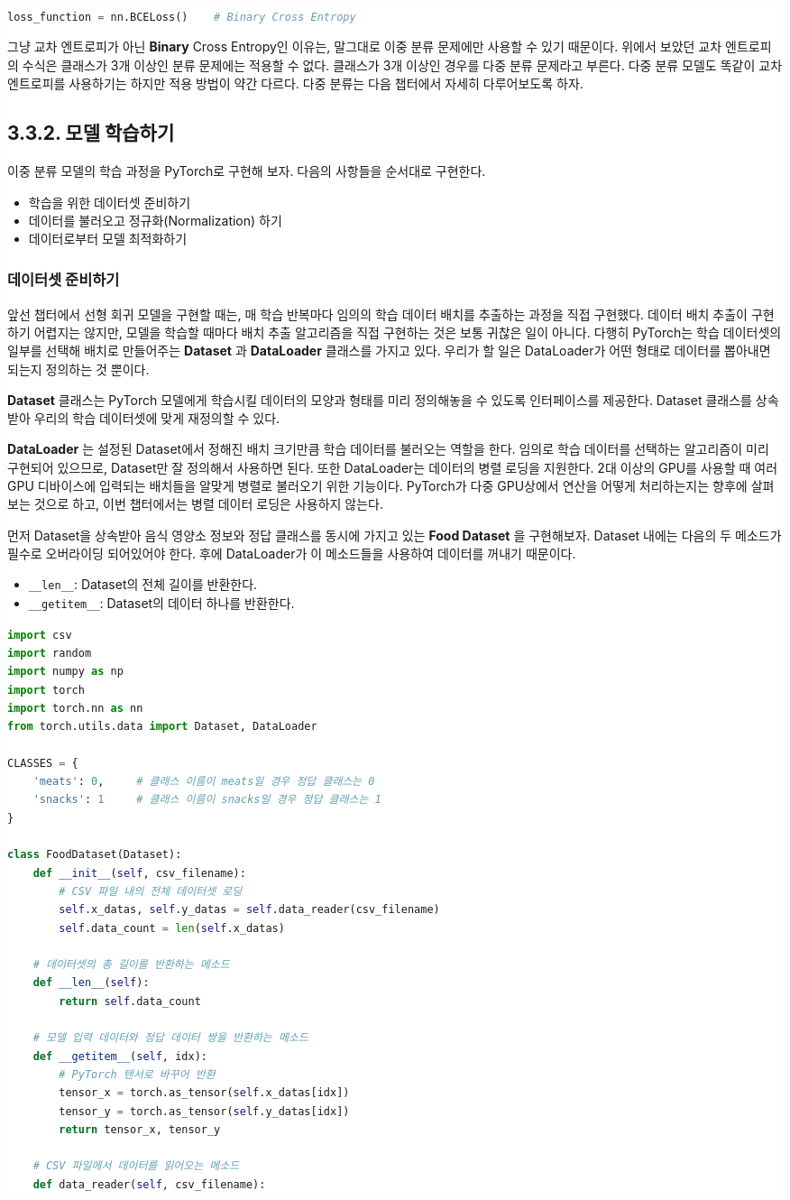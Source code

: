 ```python
loss_function = nn.BCELoss()	# Binary Cross Entropy
```

그냥 교차 엔트로피가 아닌 __Binary__ Cross Entropy인 이유는, 말그대로 이중 분류 문제에만 사용할 수 있기 때문이다. 위에서 보았던 교차 엔트로피의 수식은 클래스가 3개 이상인 분류 문제에는 적용할 수 없다. 클래스가 3개 이상인 경우를 다중 분류 문제라고 부른다. 다중 분류 모델도 똑같이 교차 엔트로피를 사용하기는 하지만 적용 방법이 약간 다르다. 다중 분류는 다음 챕터에서 자세히 다루어보도록 하자.

## 3.3.2. 모델 학습하기
이중 분류 모델의 학습 과정을 PyTorch로 구현해 보자. 다음의 사항들을 순서대로 구현한다.

- 학습을 위한 데이터셋 준비하기
- 데이터를 불러오고 정규화(Normalization) 하기
- 데이터로부터 모델 최적화하기

### 데이터셋 준비하기
앞선 챕터에서 선형 회귀 모델을 구현할 때는, 매 학습 반복마다 임의의 학습 데이터 배치를 추출하는 과정을 직접 구현했다. 데이터 배치 추출이 구현하기 어렵지는 않지만, 모델을 학습할 때마다 배치 추출 알고리즘을 직접 구현하는 것은 보통 귀찮은 일이 아니다. 다행히 PyTorch는 학습 데이터셋의 일부를 선택해 배치로 만들어주는 __Dataset__ 과 __DataLoader__ 클래스를 가지고 있다. 우리가 할 일은 DataLoader가 어떤 형태로 데이터를 뽑아내면 되는지 정의하는 것 뿐이다. 

__Dataset__ 클래스는 PyTorch 모델에게 학습시킬 데이터의 모양과 형태를 미리 정의해놓을 수 있도록 인터페이스를 제공한다. Dataset 클래스를 상속받아 우리의 학습 데이터셋에 맞게 재정의할 수 있다.

__DataLoader__ 는 설정된 Dataset에서 정해진 배치 크기만큼 학습 데이터를 불러오는 역할을 한다. 임의로 학습 데이터를 선택하는 알고리즘이 미리 구현되어 있으므로, Dataset만 잘 정의해서 사용하면 된다. 또한 DataLoader는 데이터의 병렬 로딩을 지원한다. 2대 이상의 GPU를 사용할 때 여러 GPU 디바이스에 입력되는 배치들을 알맞게 병렬로 불러오기 위한 기능이다. PyTorch가 다중 GPU상에서 연산을 어떻게 처리하는지는 향후에 살펴보는 것으로 하고, 이번 챕터에서는 병렬 데이터 로딩은 사용하지 않는다.

먼저 Dataset을 상속받아 음식 영양소 정보와 정답 클래스를 동시에 가지고 있는 __Food Dataset__ 을 구현해보자. Dataset 내에는 다음의 두 메소드가 필수로 오버라이딩 되어있어야 한다. 후에 DataLoader가 이 메소드들을 사용하여 데이터를 꺼내기 때문이다.

- `__len__`: Dataset의 전체 길이를 반환한다.
- `__getitem__`: Dataset의 데이터 하나를 반환한다.

```python
import csv
import random
import numpy as np
import torch
import torch.nn as nn
from torch.utils.data import Dataset, DataLoader

CLASSES = {
    'meats': 0,		# 클래스 이름이 meats일 경우 정답 클래스는 0
    'snacks': 1		# 클래스 이름이 snacks일 경우 정답 클래스는 1
}

class FoodDataset(Dataset):
    def __init__(self, csv_filename):
        # CSV 파일 내의 전체 데이터셋 로딩
        self.x_datas, self.y_datas = self.data_reader(csv_filename)
        self.data_count = len(self.x_datas)

    # 데이터셋의 총 길이를 반환하는 메소드
    def __len__(self):
        return self.data_count

    # 모델 입력 데이터와 정답 데이터 쌍을 반환하는 메소드
    def __getitem__(self, idx):
        # PyTorch 텐서로 바꾸어 반환
        tensor_x = torch.as_tensor(self.x_datas[idx])
        tensor_y = torch.as_tensor(self.y_datas[idx])
        return tensor_x, tensor_y

    # CSV 파일에서 데이터를 읽어오는 메소드
    def data_reader(self, csv_filename):
```